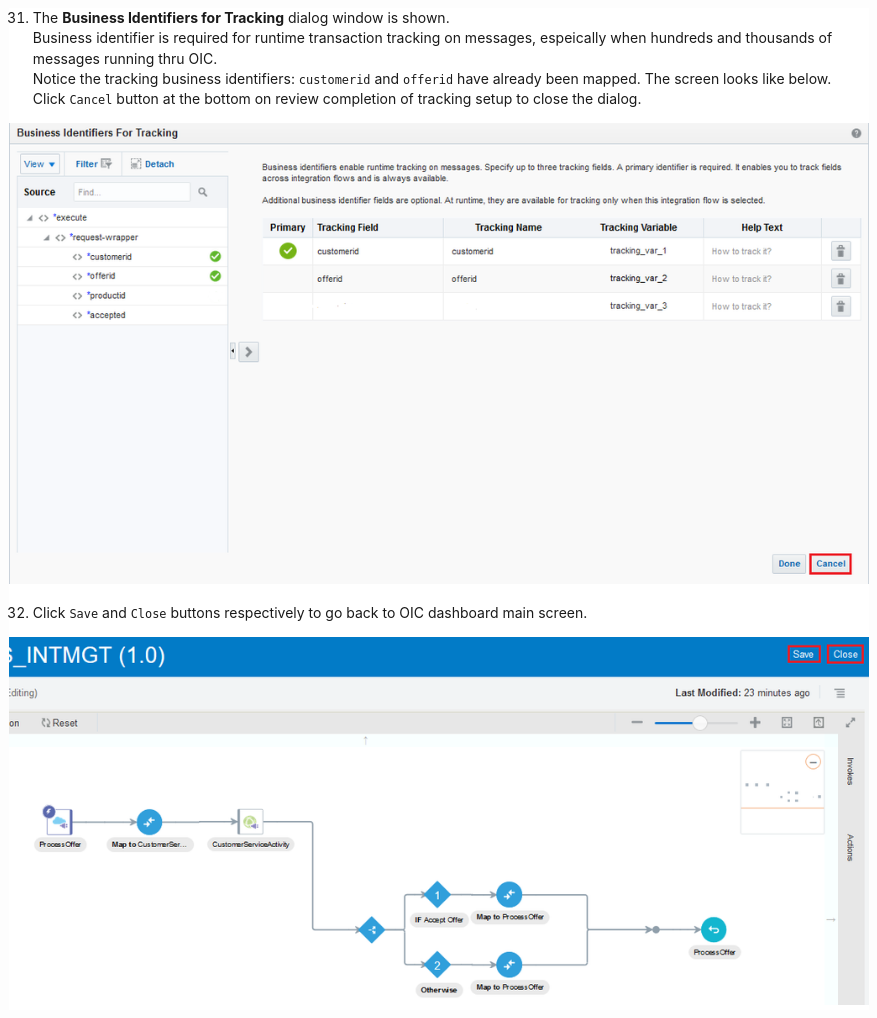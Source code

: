 31. The **Business Identifiers for Tracking** dialog window is shown.  
    Business identifier is required for runtime transaction tracking on messages, espeically when hundreds and thousands of messages running thru OIC.  
    Notice the tracking business identifiers: `customerid` and `offerid` have already been mapped. The screen looks like below.  
	Click `Cancel` button at the bottom on review completion of tracking setup to close the dialog.

![](images/303/43.integration.tracking.identifier1.png)

32. Click `Save` and `Close` buttons respectively to go back to OIC dashboard main screen.

![](images/303/43.integration.edit.done.png)
